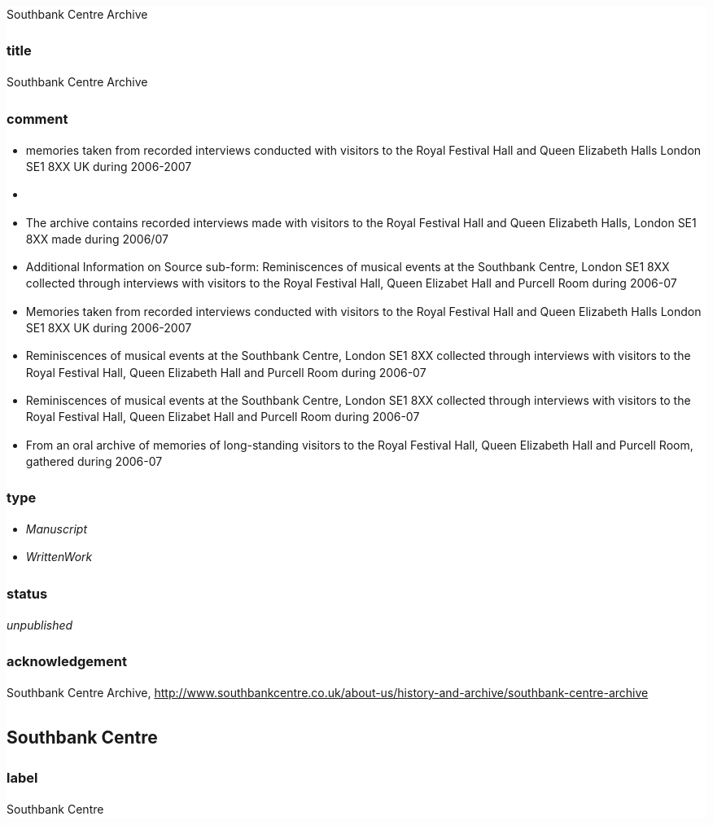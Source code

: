 
Southbank Centre Archive

### title


Southbank Centre Archive

### comment

 - memories taken from recorded interviews conducted with visitors to the Royal Festival Hall and Queen Elizabeth Halls London SE1 8XX UK during 2006-2007

 -  

 - The archive contains recorded interviews made with visitors to the Royal Festival Hall and Queen Elizabeth Halls, London SE1 8XX made during 2006/07

 - Additional Information on Source sub-form: Reminiscences of musical events at the Southbank Centre, London SE1 8XX collected through interviews with visitors to the Royal Festival Hall, Queen Elizabet Hall and Purcell Room during 2006-07

 - Memories taken from recorded interviews conducted with visitors to the Royal Festival Hall and Queen Elizabeth Halls London SE1 8XX UK during 2006-2007

 - Reminiscences of musical events at the Southbank Centre, London SE1 8XX collected through interviews with visitors to the Royal Festival Hall, Queen Elizabeth Hall and Purcell Room during 2006-07

 - Reminiscences of musical events at the Southbank Centre, London SE1 8XX collected through interviews with visitors to the Royal Festival Hall, Queen Elizabet Hall and Purcell Room during 2006-07

 - From an oral archive of memories of long-standing visitors to the Royal Festival Hall, Queen Elizabeth Hall and Purcell Room, gathered during 2006-07

### type

 - *Manuscript*

 - *WrittenWork*

### status


*unpublished*

### acknowledgement


Southbank Centre Archive, http://www.southbankcentre.co.uk/about-us/history-and-archive/southbank-centre-archive

## Southbank Centre

### label


Southbank Centre
